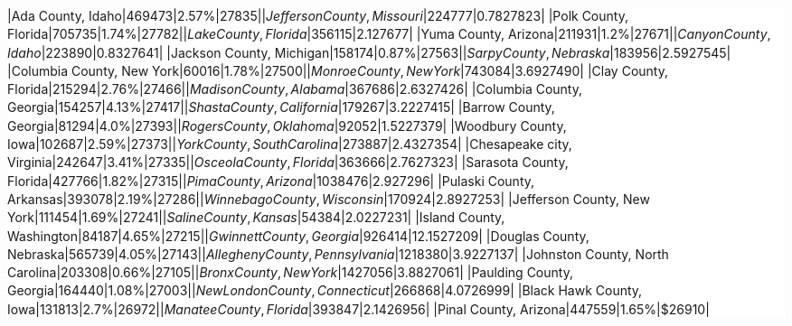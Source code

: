 |Ada County, Idaho|469473|2.57%|$27835|
|Jefferson County, Missouri|224777|0.78%|$27823|
|Polk County, Florida|705735|1.74%|$27782|
|Lake County, Florida|356115|2.1%|$27677|
|Yuma County, Arizona|211931|1.2%|$27671|
|Canyon County, Idaho|223890|0.83%|$27641|
|Jackson County, Michigan|158174|0.87%|$27563|
|Sarpy County, Nebraska|183956|2.59%|$27545|
|Columbia County, New York|60016|1.78%|$27500|
|Monroe County, New York|743084|3.69%|$27490|
|Clay County, Florida|215294|2.76%|$27466|
|Madison County, Alabama|367686|2.63%|$27426|
|Columbia County, Georgia|154257|4.13%|$27417|
|Shasta County, California|179267|3.22%|$27415|
|Barrow County, Georgia|81294|4.0%|$27393|
|Rogers County, Oklahoma|92052|1.52%|$27379|
|Woodbury County, Iowa|102687|2.59%|$27373|
|York County, South Carolina|273887|2.43%|$27354|
|Chesapeake city, Virginia|242647|3.41%|$27335|
|Osceola County, Florida|363666|2.76%|$27323|
|Sarasota County, Florida|427766|1.82%|$27315|
|Pima County, Arizona|1038476|2.9%|$27296|
|Pulaski County, Arkansas|393078|2.19%|$27286|
|Winnebago County, Wisconsin|170924|2.89%|$27253|
|Jefferson County, New York|111454|1.69%|$27241|
|Saline County, Kansas|54384|2.02%|$27231|
|Island County, Washington|84187|4.65%|$27215|
|Gwinnett County, Georgia|926414|12.15%|$27209|
|Douglas County, Nebraska|565739|4.05%|$27143|
|Allegheny County, Pennsylvania|1218380|3.92%|$27137|
|Johnston County, North Carolina|203308|0.66%|$27105|
|Bronx County, New York|1427056|3.88%|$27061|
|Paulding County, Georgia|164440|1.08%|$27003|
|New London County, Connecticut|266868|4.07%|$26999|
|Black Hawk County, Iowa|131813|2.7%|$26972|
|Manatee County, Florida|393847|2.14%|$26956|
|Pinal County, Arizona|447559|1.65%|$26910|